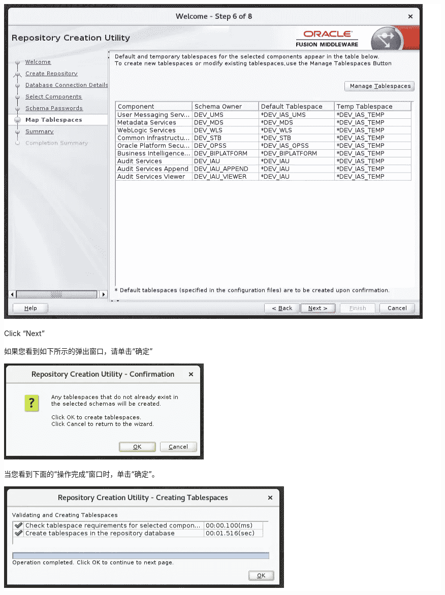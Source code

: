 ![](img/ca5e17d92b8161673c585ac2555d0448.png)

Click “Next”

如果您看到如下所示的弹出窗口，请单击“确定”

![](img/e5a22ad60f7378e2893374cadf0340e5.png)

当您看到下面的“操作完成”窗口时，单击“确定”。

![](img/a1fea740c1caed1c67b9c05852f9b01d.png)
